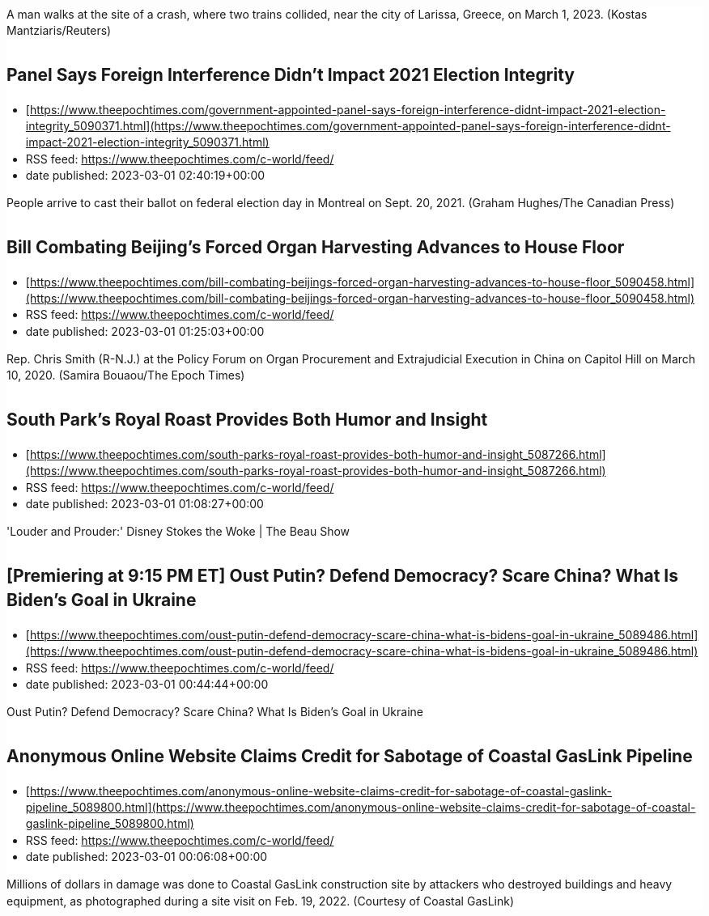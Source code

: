 A man walks at the site of a crash, where two trains collided, near the city of Larissa, Greece, on March 1, 2023. (Kostas Mantziaris/Reuters)

## Panel Says Foreign Interference Didn’t Impact 2021 Election Integrity
 - [https://www.theepochtimes.com/government-appointed-panel-says-foreign-interference-didnt-impact-2021-election-integrity_5090371.html](https://www.theepochtimes.com/government-appointed-panel-says-foreign-interference-didnt-impact-2021-election-integrity_5090371.html)
 - RSS feed: https://www.theepochtimes.com/c-world/feed/
 - date published: 2023-03-01 02:40:19+00:00

People arrive to cast their ballot on federal election day in Montreal on Sept. 20, 2021. (Graham Hughes/The Canadian Press)

## Bill Combating Beijing’s Forced Organ Harvesting Advances to House Floor
 - [https://www.theepochtimes.com/bill-combating-beijings-forced-organ-harvesting-advances-to-house-floor_5090458.html](https://www.theepochtimes.com/bill-combating-beijings-forced-organ-harvesting-advances-to-house-floor_5090458.html)
 - RSS feed: https://www.theepochtimes.com/c-world/feed/
 - date published: 2023-03-01 01:25:03+00:00

Rep. Chris Smith (R-N.J.) at the Policy Forum on Organ Procurement and Extrajudicial Execution in China on Capitol Hill on March 10, 2020. (Samira Bouaou/The Epoch Times)

## South Park’s Royal Roast Provides Both Humor and Insight
 - [https://www.theepochtimes.com/south-parks-royal-roast-provides-both-humor-and-insight_5087266.html](https://www.theepochtimes.com/south-parks-royal-roast-provides-both-humor-and-insight_5087266.html)
 - RSS feed: https://www.theepochtimes.com/c-world/feed/
 - date published: 2023-03-01 01:08:27+00:00

'Louder and Prouder:' Disney Stokes the Woke &#124; The Beau Show

## [Premiering at 9:15 PM ET] Oust Putin? Defend Democracy? Scare China? What Is Biden’s Goal in Ukraine
 - [https://www.theepochtimes.com/oust-putin-defend-democracy-scare-china-what-is-bidens-goal-in-ukraine_5089486.html](https://www.theepochtimes.com/oust-putin-defend-democracy-scare-china-what-is-bidens-goal-in-ukraine_5089486.html)
 - RSS feed: https://www.theepochtimes.com/c-world/feed/
 - date published: 2023-03-01 00:44:44+00:00

Oust Putin? Defend Democracy? Scare China? What Is Biden’s Goal in Ukraine

## Anonymous Online Website Claims Credit for Sabotage of Coastal GasLink Pipeline
 - [https://www.theepochtimes.com/anonymous-online-website-claims-credit-for-sabotage-of-coastal-gaslink-pipeline_5089800.html](https://www.theepochtimes.com/anonymous-online-website-claims-credit-for-sabotage-of-coastal-gaslink-pipeline_5089800.html)
 - RSS feed: https://www.theepochtimes.com/c-world/feed/
 - date published: 2023-03-01 00:06:08+00:00

Millions of dollars in damage was done to Coastal GasLink construction site by attackers who destroyed buildings and heavy equipment, as photographed during a site visit on Feb. 19, 2022. (Courtesy of Coastal GasLink)

